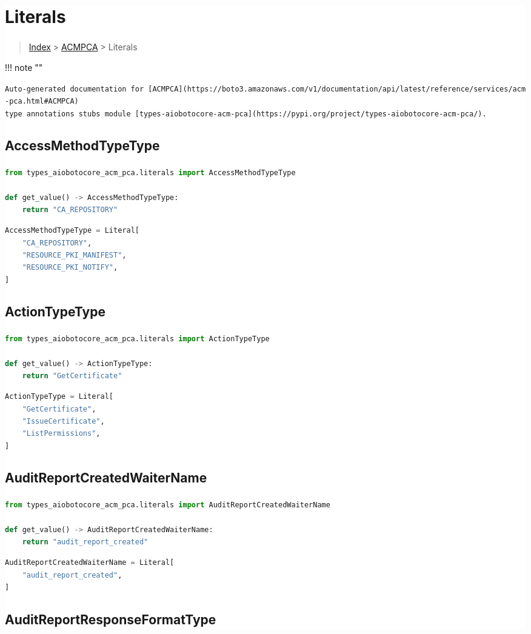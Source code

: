 # Literals

> [Index](../README.md) > [ACMPCA](./README.md) > Literals

!!! note ""

    Auto-generated documentation for [ACMPCA](https://boto3.amazonaws.com/v1/documentation/api/latest/reference/services/acm-pca.html#ACMPCA)
    type annotations stubs module [types-aiobotocore-acm-pca](https://pypi.org/project/types-aiobotocore-acm-pca/).

## AccessMethodTypeType

```python title="Usage Example"
from types_aiobotocore_acm_pca.literals import AccessMethodTypeType

def get_value() -> AccessMethodTypeType:
    return "CA_REPOSITORY"
```

```python title="Definition"
AccessMethodTypeType = Literal[
    "CA_REPOSITORY",
    "RESOURCE_PKI_MANIFEST",
    "RESOURCE_PKI_NOTIFY",
]
```
## ActionTypeType

```python title="Usage Example"
from types_aiobotocore_acm_pca.literals import ActionTypeType

def get_value() -> ActionTypeType:
    return "GetCertificate"
```

```python title="Definition"
ActionTypeType = Literal[
    "GetCertificate",
    "IssueCertificate",
    "ListPermissions",
]
```
## AuditReportCreatedWaiterName

```python title="Usage Example"
from types_aiobotocore_acm_pca.literals import AuditReportCreatedWaiterName

def get_value() -> AuditReportCreatedWaiterName:
    return "audit_report_created"
```

```python title="Definition"
AuditReportCreatedWaiterName = Literal[
    "audit_report_created",
]
```
## AuditReportResponseFormatType
